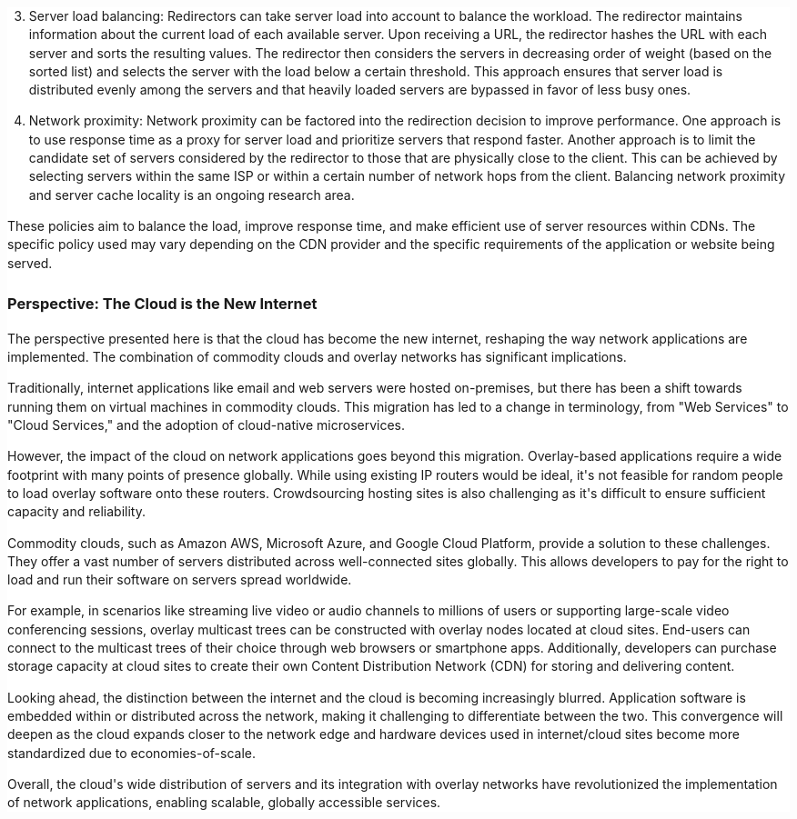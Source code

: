 3. Server load balancing: Redirectors can take server load into account to balance the workload. The redirector maintains information about the current load of each available server. Upon receiving a URL, the redirector hashes the URL with each server and sorts the resulting values. The redirector then considers the servers in decreasing order of weight (based on the sorted list) and selects the server with the load below a certain threshold. This approach ensures that server load is distributed evenly among the servers and that heavily loaded servers are bypassed in favor of less busy ones.
    
4. Network proximity: Network proximity can be factored into the redirection decision to improve performance. One approach is to use response time as a proxy for server load and prioritize servers that respond faster. Another approach is to limit the candidate set of servers considered by the redirector to those that are physically close to the client. This can be achieved by selecting servers within the same ISP or within a certain number of network hops from the client. Balancing network proximity and server cache locality is an ongoing research area.
    

These policies aim to balance the load, improve response time, and make efficient use of server resources within CDNs. The specific policy used may vary depending on the CDN provider and the specific requirements of the application or website being served.

### Perspective: The Cloud is the New Internet
The perspective presented here is that the cloud has become the new internet, reshaping the way network applications are implemented. The combination of commodity clouds and overlay networks has significant implications.

Traditionally, internet applications like email and web servers were hosted on-premises, but there has been a shift towards running them on virtual machines in commodity clouds. This migration has led to a change in terminology, from "Web Services" to "Cloud Services," and the adoption of cloud-native microservices.

However, the impact of the cloud on network applications goes beyond this migration. Overlay-based applications require a wide footprint with many points of presence globally. While using existing IP routers would be ideal, it's not feasible for random people to load overlay software onto these routers. Crowdsourcing hosting sites is also challenging as it's difficult to ensure sufficient capacity and reliability.

Commodity clouds, such as Amazon AWS, Microsoft Azure, and Google Cloud Platform, provide a solution to these challenges. They offer a vast number of servers distributed across well-connected sites globally. This allows developers to pay for the right to load and run their software on servers spread worldwide.

For example, in scenarios like streaming live video or audio channels to millions of users or supporting large-scale video conferencing sessions, overlay multicast trees can be constructed with overlay nodes located at cloud sites. End-users can connect to the multicast trees of their choice through web browsers or smartphone apps. Additionally, developers can purchase storage capacity at cloud sites to create their own Content Distribution Network (CDN) for storing and delivering content.

Looking ahead, the distinction between the internet and the cloud is becoming increasingly blurred. Application software is embedded within or distributed across the network, making it challenging to differentiate between the two. This convergence will deepen as the cloud expands closer to the network edge and hardware devices used in internet/cloud sites become more standardized due to economies-of-scale.

Overall, the cloud's wide distribution of servers and its integration with overlay networks have revolutionized the implementation of network applications, enabling scalable, globally accessible services.